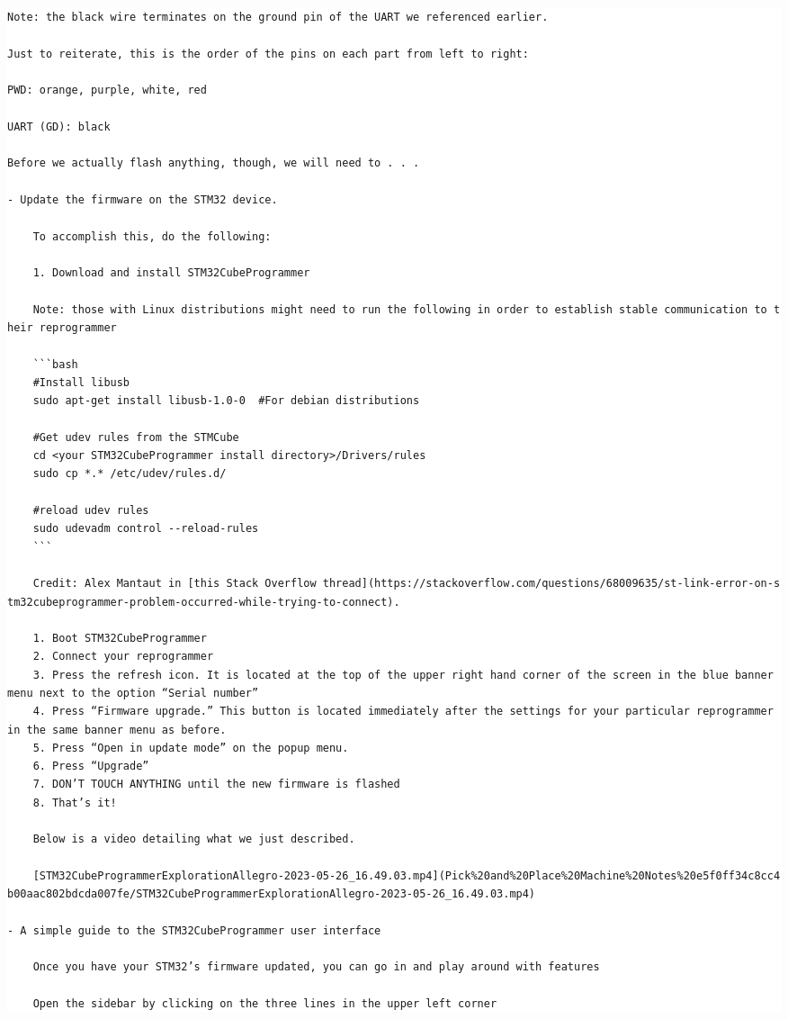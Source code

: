     Note: the black wire terminates on the ground pin of the UART we referenced earlier.
    
    Just to reiterate, this is the order of the pins on each part from left to right:
    
    PWD: orange, purple, white, red
    
    UART (GD): black
    
    Before we actually flash anything, though, we will need to . . . 
    
    - Update the firmware on the STM32 device.
        
        To accomplish this, do the following:
        
        1. Download and install STM32CubeProgrammer
        
        Note: those with Linux distributions might need to run the following in order to establish stable communication to their reprogrammer
        
        ```bash
        #Install libusb 
        sudo apt-get install libusb-1.0-0  #For debian distributions
        
        #Get udev rules from the STMCube
        cd <your STM32CubeProgrammer install directory>/Drivers/rules
        sudo cp *.* /etc/udev/rules.d/
        
        #reload udev rules
        sudo udevadm control --reload-rules
        ```
        
        Credit: Alex Mantaut in [this Stack Overflow thread](https://stackoverflow.com/questions/68009635/st-link-error-on-stm32cubeprogrammer-problem-occurred-while-trying-to-connect). 
        
        1. Boot STM32CubeProgrammer
        2. Connect your reprogrammer
        3. Press the refresh icon. It is located at the top of the upper right hand corner of the screen in the blue banner menu next to the option “Serial number” 
        4. Press “Firmware upgrade.” This button is located immediately after the settings for your particular reprogrammer in the same banner menu as before.  
        5. Press “Open in update mode” on the popup menu.
        6. Press “Upgrade”
        7. DON’T TOUCH ANYTHING until the new firmware is flashed
        8. That’s it!
        
        Below is a video detailing what we just described.
        
        [STM32CubeProgrammerExplorationAllegro-2023-05-26_16.49.03.mp4](Pick%20and%20Place%20Machine%20Notes%20e5f0ff34c8cc4b00aac802bdcda007fe/STM32CubeProgrammerExplorationAllegro-2023-05-26_16.49.03.mp4)
        
    - A simple guide to the STM32CubeProgrammer user interface
        
        Once you have your STM32’s firmware updated, you can go in and play around with features
        
        Open the sidebar by clicking on the three lines in the upper left corner
        
